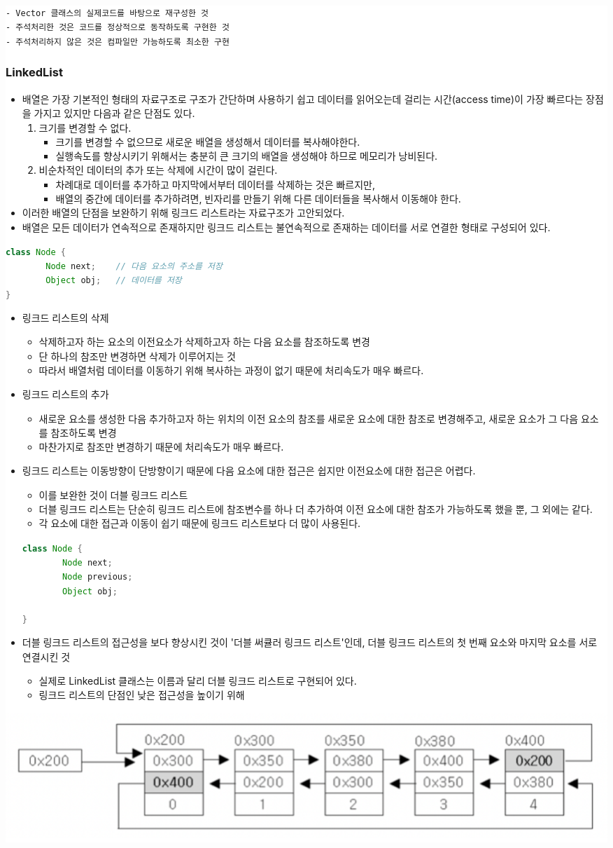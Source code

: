     - Vector 클래스의 실제코드를 바탕으로 재구성한 것
    - 주석처리한 것은 코드를 정상적으로 동작하도록 구현한 것
    - 주석처리하지 않은 것은 컴파일만 가능하도록 최소한 구현

### LinkedList

- 배열은 가장 기본적인 형태의 자료구조로 구조가 간단하며 사용하기 쉽고 데이터를 읽어오는데 걸리는 시간(access time)이 가장 빠르다는 장점을 가지고 있지만 다음과 같은 단점도 있다.
    1. 크기를 변경할 수 없다.
        - 크기를 변경할 수 없으므로 새로운 배열을 생성해서 데이터를 복사해야한다.
        - 실행속도를 향상시키기 위해서는 충분히 큰 크기의 배열을 생성해야 하므로 메모리가 낭비된다.
    2. 비순차적인 데이터의 추가 또는 삭제에 시간이 많이 걸린다.
        - 차례대로 데이터를 추가하고 마지막에서부터 데이터를 삭제하는 것은 빠르지만,
        - 배열의 중간에 데이터를 추가하려면, 빈자리를 만들기 위해 다른 데이터들을 복사해서 이동해야 한다.
- 이러한 배열의 단점을 보완하기 위해 링크드 리스트라는 자료구조가 고안되었다.
- 배열은 모든 데이터가 연속적으로 존재하지만 링크드 리스트는 불연속적으로 존재하는 데이터를 서로 연결한 형태로 구성되어 있다.

```java
class Node {
		Node next;    // 다음 요소의 주소를 저장
		Object obj;   // 데이터를 저장
}
```

- 링크드 리스트의 삭제
    - 삭제하고자 하는 요소의 이전요소가 삭제하고자 하는 다음 요소를 참조하도록 변경
    - 단 하나의 참조만 변경하면 삭제가 이루어지는 것
    - 따라서 배열처럼 데이터를 이동하기 위해 복사하는 과정이 없기 때문에 처리속도가 매우 빠르다.
- 링크드 리스트의 추가
    - 새로운 요소를 생성한 다음 추가하고자 하는 위치의 이전 요소의 참조를 새로운 요소에 대한 참조로 변경해주고, 새로운 요소가 그 다음 요소를 참조하도록 변경
    - 마찬가지로 참조만 변경하기 때문에 처리속도가 매우 빠르다.
- 링크드 리스트는 이동방향이 단방향이기 때문에 다음 요소에 대한 접근은 쉽지만 이전요소에 대한 접근은 어렵다.
    - 이를 보완한 것이 더블 링크드 리스트
    - 더블 링크드 리스트는 단순히 링크드 리스트에 참조변수를 하나 더 추가하여 이전 요소에 대한 참조가 가능하도록 했을 뿐, 그 외에는 같다.
    - 각 요소에 대한 접근과 이동이 쉽기 때문에 링크드 리스트보다 더 많이 사용된다.

    ```java
    class Node {
    		Node next;
    		Node previous; 
    		Object obj;

    }
    ```

- 더블 링크드 리스트의 접근성을 보다 향상시킨 것이 '더블 써큘러 링크드 리스트'인데, 더블 링크드 리스트의 첫 번째 요소와 마지막 요소를 서로 연결시킨 것
    - 실제로 LinkedList 클래스는 이름과 달리 더블 링크드 리스트로 구현되어 있다.
    - 링크드 리스트의 단점인 낮은 접근성을 높이기 위해

![image_12](./image/12.png)

